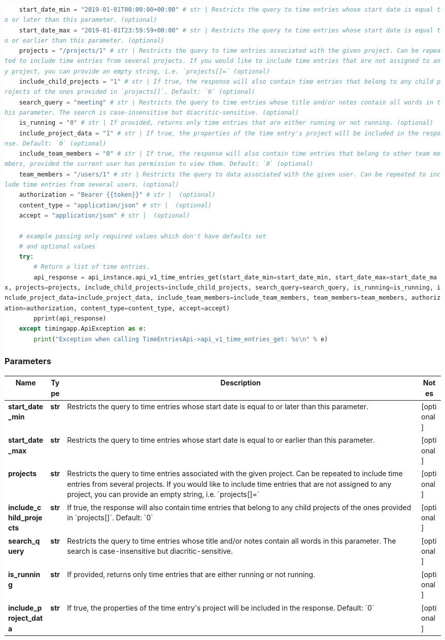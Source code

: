 ```python
    start_date_min = "2019-01-01T00:00:00+00:00" # str | Restricts the query to time entries whose start date is equal to or later than this parameter. (optional)
    start_date_max = "2019-01-01T23:59:59+00:00" # str | Restricts the query to time entries whose start date is equal to or earlier than this parameter. (optional)
    projects = "/projects/1" # str | Restricts the query to time entries associated with the given project. Can be repeated to include time entries from several projects. If you would like to include time entries that are not assigned to any project, you can provide an empty string, i.e. `projects[]=` (optional)
    include_child_projects = "1" # str | If true, the response will also contain time entries that belong to any child projects of the ones provided in `projects[]`. Default: `0` (optional)
    search_query = "meeting" # str | Restricts the query to time entries whose title and/or notes contain all words in this parameter. The search is case-insensitive but diacritic-sensitive. (optional)
    is_running = "0" # str | If provided, returns only time entries that are either running or not running. (optional)
    include_project_data = "1" # str | If true, the properties of the time entry's project will be included in the response. Default: `0` (optional)
    include_team_members = "0" # str | If true, the response will also contain time entries that belong to other team members, provided the current user has permission to view them. Default: `0` (optional)
    team_members = "/users/1" # str | Restricts the query to data associated with the given user. Can be repeated to include time entries from several users. (optional)
    authorization = "Bearer {{token}}" # str |  (optional)
    content_type = "application/json" # str |  (optional)
    accept = "application/json" # str |  (optional)

    # example passing only required values which don't have defaults set
    # and optional values
    try:
        # Return a list of time entries.
        api_response = api_instance.api_v1_time_entries_get(start_date_min=start_date_min, start_date_max=start_date_max, projects=projects, include_child_projects=include_child_projects, search_query=search_query, is_running=is_running, include_project_data=include_project_data, include_team_members=include_team_members, team_members=team_members, authorization=authorization, content_type=content_type, accept=accept)
        pprint(api_response)
    except timingapp.ApiException as e:
        print("Exception when calling TimeEntriesApi->api_v1_time_entries_get: %s\n" % e)
```


### Parameters

Name | Type | Description  | Notes
------------- | ------------- | ------------- | -------------
 **start_date_min** | **str**| Restricts the query to time entries whose start date is equal to or later than this parameter. | [optional]
 **start_date_max** | **str**| Restricts the query to time entries whose start date is equal to or earlier than this parameter. | [optional]
 **projects** | **str**| Restricts the query to time entries associated with the given project. Can be repeated to include time entries from several projects. If you would like to include time entries that are not assigned to any project, you can provide an empty string, i.e. &#x60;projects[]&#x3D;&#x60; | [optional]
 **include_child_projects** | **str**| If true, the response will also contain time entries that belong to any child projects of the ones provided in &#x60;projects[]&#x60;. Default: &#x60;0&#x60; | [optional]
 **search_query** | **str**| Restricts the query to time entries whose title and/or notes contain all words in this parameter. The search is case-insensitive but diacritic-sensitive. | [optional]
 **is_running** | **str**| If provided, returns only time entries that are either running or not running. | [optional]
 **include_project_data** | **str**| If true, the properties of the time entry&#39;s project will be included in the response. Default: &#x60;0&#x60; | [optional]